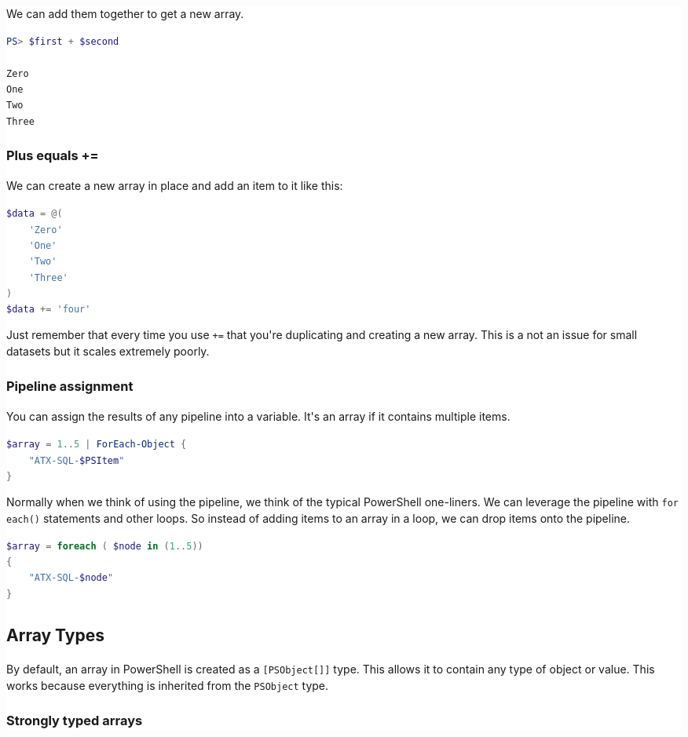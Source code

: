 We can add them together to get a new array.

```powershell
PS> $first + $second

Zero
One
Two
Three
```

### Plus equals +=

We can create a new array in place and add an item to it like this:

```powershell
$data = @(
    'Zero'
    'One'
    'Two'
    'Three'
)
$data += 'four'
```

Just remember that every time you use `+=` that you're duplicating and creating a new array. This
is a not an issue for small datasets but it scales extremely poorly.

### Pipeline assignment

You can assign the results of any pipeline into a variable. It's an array if it contains multiple
items.

```powershell
$array = 1..5 | ForEach-Object {
    "ATX-SQL-$PSItem"
}
```

Normally when we think of using the pipeline, we think of the typical PowerShell one-liners. We can
leverage the pipeline with `foreach()` statements and other loops. So instead of adding items to an
array in a loop, we can drop items onto the pipeline.

```powershell
$array = foreach ( $node in (1..5))
{
    "ATX-SQL-$node"
}
```

## Array Types

By default, an array in PowerShell is created as a `[PSObject[]]` type. This allows it to contain
any type of object or value. This works because everything is inherited from the `PSObject` type.

### Strongly typed arrays


[02]: /powershell/module/microsoft.powershell.core/about/about_arrays
[03]: /powershell/module/microsoft.powershell.core/about/about_operators#format-operator--f
[04]: #generic-list
[05]: everything-about-hashtable.md
[06]: everything-about-switch.md
[07]: https://get-powershellblog.blogspot.com/2016/11/about-mark-kraus.html
[08]: https://gist.github.com/kevinblumenfeld/4a698dbc90272a336ed9367b11d91f1c
[09]: https://powershellexplained.com/
[10]: https://powershellexplained.com/2017-07-31-Powershell-regex-regular-expression/
[11]: https://powershellexplained.com/2017-11-20-Powershell-StringBuilder/
[12]: https://powershellexplained.com/2018-10-15-Powershell-arrays-Everything-you-wanted-to-know/
[13]: https://twitter.com/KevinMarquette